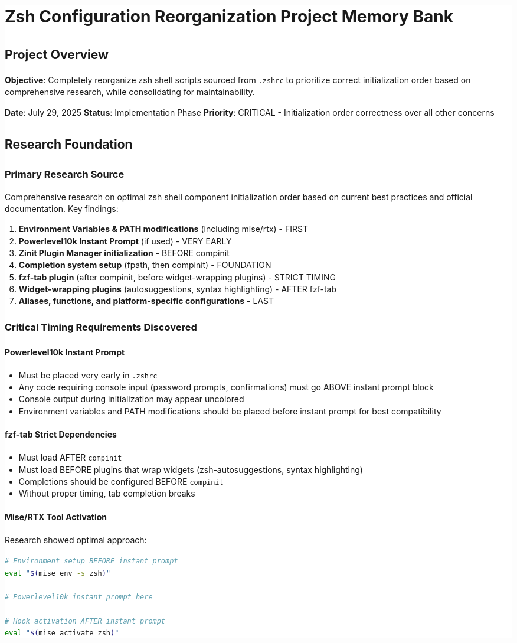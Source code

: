 # Zsh Configuration Reorganization Project Memory Bank

## Project Overview

**Objective**: Completely reorganize zsh shell scripts sourced from `.zshrc` to prioritize correct initialization order based on comprehensive research, while consolidating for maintainability.

**Date**: July 29, 2025
**Status**: Implementation Phase
**Priority**: CRITICAL - Initialization order correctness over all other concerns

## Research Foundation

### Primary Research Source
Comprehensive research on optimal zsh shell component initialization order based on current best practices and official documentation. Key findings:

1. **Environment Variables & PATH modifications** (including mise/rtx) - FIRST
2. **Powerlevel10k Instant Prompt** (if used) - VERY EARLY
3. **Zinit Plugin Manager initialization** - BEFORE compinit
4. **Completion system setup** (fpath, then compinit) - FOUNDATION
5. **fzf-tab plugin** (after compinit, before widget-wrapping plugins) - STRICT TIMING
6. **Widget-wrapping plugins** (autosuggestions, syntax highlighting) - AFTER fzf-tab
7. **Aliases, functions, and platform-specific configurations** - LAST

### Critical Timing Requirements Discovered

#### Powerlevel10k Instant Prompt
- Must be placed very early in `.zshrc`
- Any code requiring console input (password prompts, confirmations) must go ABOVE instant prompt block
- Console output during initialization may appear uncolored
- Environment variables and PATH modifications should be placed before instant prompt for best compatibility

#### fzf-tab Strict Dependencies
- Must load AFTER `compinit`
- Must load BEFORE plugins that wrap widgets (zsh-autosuggestions, syntax highlighting)
- Completions should be configured BEFORE `compinit`
- Without proper timing, tab completion breaks

#### Mise/RTX Tool Activation
Research showed optimal approach:
```zsh
# Environment setup BEFORE instant prompt
eval "$(mise env -s zsh)"

# Powerlevel10k instant prompt here

# Hook activation AFTER instant prompt
eval "$(mise activate zsh)"
```

